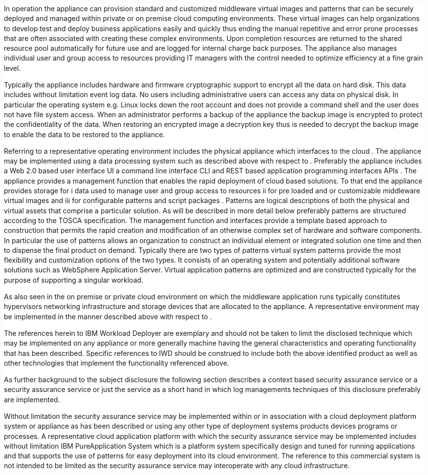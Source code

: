 In operation the appliance can provision standard and customized middleware virtual images and patterns that can be securely deployed and managed within private or on premise cloud computing environments. These virtual images can help organizations to develop test and deploy business applications easily and quickly thus ending the manual repetitive and error prone processes that are often associated with creating these complex environments. Upon completion resources are returned to the shared resource pool automatically for future use and are logged for internal charge back purposes. The appliance also manages individual user and group access to resources providing IT managers with the control needed to optimize efficiency at a fine grain level.

Typically the appliance includes hardware and firmware cryptographic support to encrypt all the data on hard disk. This data includes without limitation event log data. No users including administrative users can access any data on physical disk. In particular the operating system e.g. Linux locks down the root account and does not provide a command shell and the user does not have file system access. When an administrator performs a backup of the appliance the backup image is encrypted to protect the confidentiality of the data. When restoring an encrypted image a decryption key thus is needed to decrypt the backup image to enable the data to be restored to the appliance.

Referring to a representative operating environment includes the physical appliance which interfaces to the cloud . The appliance may be implemented using a data processing system such as described above with respect to . Preferably the appliance includes a Web 2.0 based user interface UI a command line interface CLI and REST based application programming interfaces APIs . The appliance provides a management function that enables the rapid deployment of cloud based solutions. To that end the appliance provides storage for i data used to manage user and group access to resources ii for pre loaded and or customizable middleware virtual images and iii for configurable patterns and script packages . Patterns are logical descriptions of both the physical and virtual assets that comprise a particular solution. As will be described in more detail below preferably patterns are structured according to the TOSCA specification. The management function and interfaces provide a template based approach to construction that permits the rapid creation and modification of an otherwise complex set of hardware and software components. In particular the use of patterns allows an organization to construct an individual element or integrated solution one time and then to dispense the final product on demand. Typically there are two types of patterns virtual system patterns provide the most flexibility and customization options of the two types. It consists of an operating system and potentially additional software solutions such as WebSphere Application Server. Virtual application patterns are optimized and are constructed typically for the purpose of supporting a singular workload.

As also seen in the on premise or private cloud environment on which the middleware application runs typically constitutes hypervisors networking infrastructure and storage devices that are allocated to the appliance. A representative environment may be implemented in the manner described above with respect to .

The references herein to IBM Workload Deployer are exemplary and should not be taken to limit the disclosed technique which may be implemented on any appliance or more generally machine having the general characteristics and operating functionality that has been described. Specific references to IWD should be construed to include both the above identified product as well as other technologies that implement the functionality referenced above.

As further background to the subject disclosure the following section describes a context based security assurance service or a security assurance service or just the service as a short hand in which log managements techniques of this disclosure preferably are implemented.

Without limitation the security assurance service may be implemented within or in association with a cloud deployment platform system or appliance as has been described or using any other type of deployment systems products devices programs or processes. A representative cloud application platform with which the security assurance service may be implemented includes without limitation IBM PureApplication System which is a platform system specifically design and tuned for running applications and that supports the use of patterns for easy deployment into its cloud environment. The reference to this commercial system is not intended to be limited as the security assurance service may interoperate with any cloud infrastructure.
